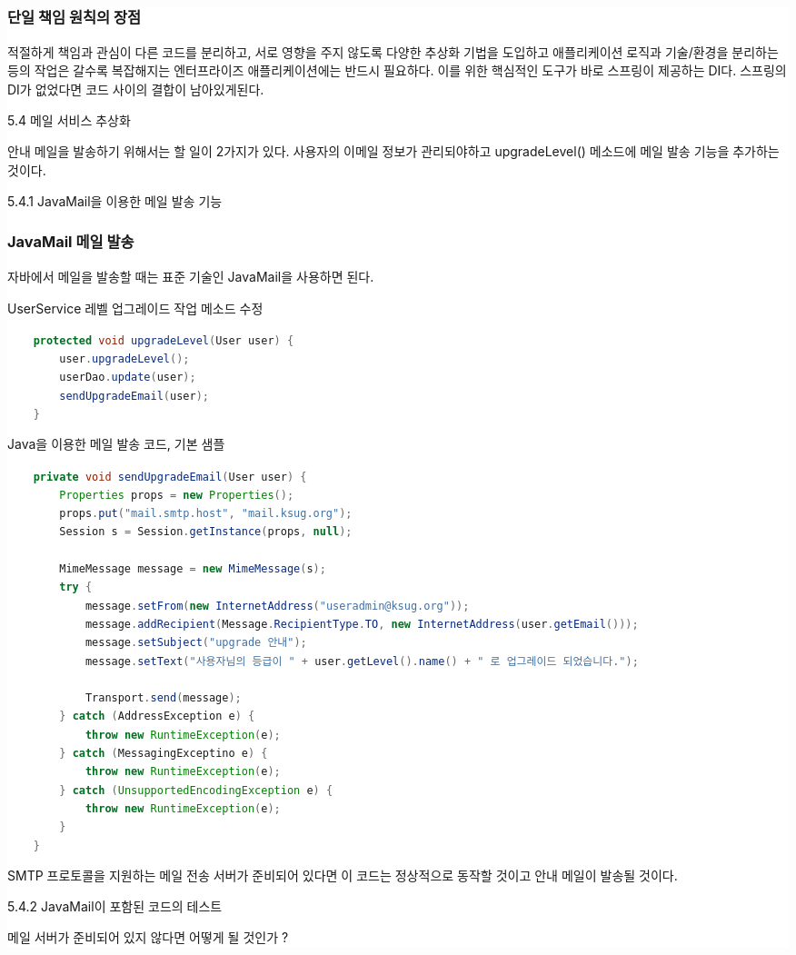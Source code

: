 ### 단일 책임 원칙의 장점

적절하게 책임과 관심이 다른 코드를 분리하고, 서로 영향을 주지 않도록 다양한 추상화 기법을 도입하고 애플리케이션 로직과 기술/환경을 분리하는 등의 작업은 갈수록 복잡해지는 엔터프라이즈 애플리케이션에는 반드시 필요하다. 이를 위한 핵심적인 도구가 바로 스프링이 제공하는  DI다. 스프링의 DI가 없었다면 코드 사이의 결합이 남아있게된다.

5.4 메일 서비스 추상화

안내 메일을 발송하기 위해서는 할 일이 2가지가 있다. 사용자의 이메일 정보가 관리되야하고 upgradeLevel() 메소드에 메일 발송 기능을 추가하는 것이다.

5.4.1 JavaMail을 이용한 메일 발송 기능

### JavaMail 메일 발송

자바에서 메일을 발송할 때는 표준 기술인 JavaMail을 사용하면 된다.

UserService 레벨 업그레이드 작업 메소드 수정
```JAVA
    protected void upgradeLevel(User user) {
        user.upgradeLevel();
        userDao.update(user);
        sendUpgradeEmail(user);
    }
```

Java을 이용한 메일 발송 코드, 기본 샘플

```JAVA
    private void sendUpgradeEmail(User user) {
        Properties props = new Properties();
        props.put("mail.smtp.host", "mail.ksug.org");
        Session s = Session.getInstance(props, null);

        MimeMessage message = new MimeMessage(s);
        try {
            message.setFrom(new InternetAddress("useradmin@ksug.org"));
            message.addRecipient(Message.RecipientType.TO, new InternetAddress(user.getEmail()));
            message.setSubject("upgrade 안내");
            message.setText("사용자님의 등급이 " + user.getLevel().name() + " 로 업그레이드 되었습니다.");

            Transport.send(message);
        } catch (AddressException e) {
            throw new RuntimeException(e);
        } catch (MessagingExceptino e) {
            throw new RuntimeException(e);
        } catch (UnsupportedEncodingException e) {
            throw new RuntimeException(e);
        }
    }
```

SMTP 프로토콜을 지원하는 메일 전송 서버가 준비되어 있다면 이 코드는 정상적으로 동작할 것이고 안내 메일이 발송될 것이다.

5.4.2 JavaMail이 포함된 코드의 테스트

메일 서버가 준비되어 있지 않다면 어떻게 될 것인가 ? 
